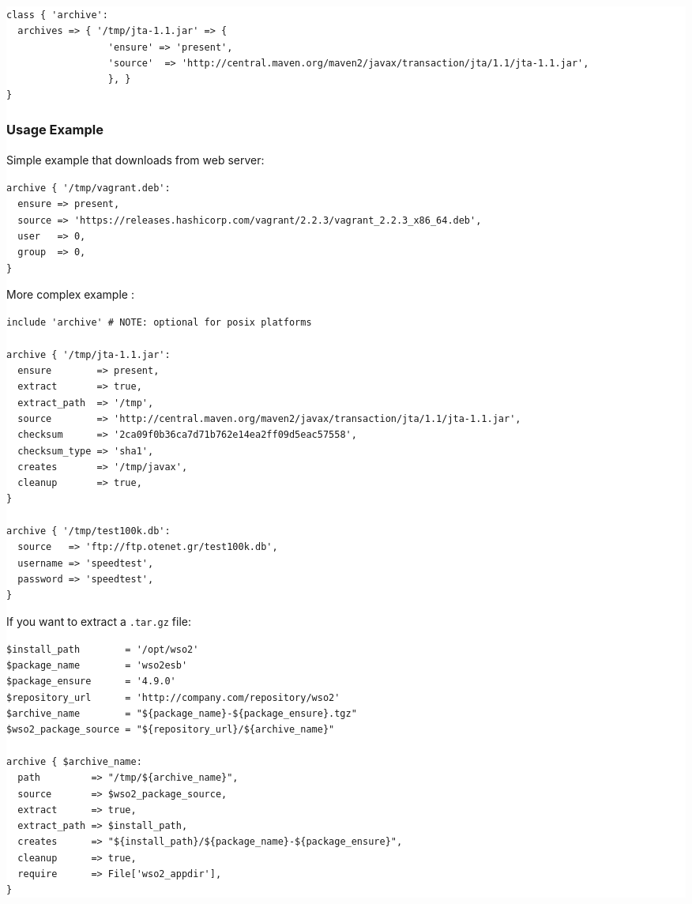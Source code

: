 ```puppet
class { 'archive':
  archives => { '/tmp/jta-1.1.jar' => {
                  'ensure' => 'present',
                  'source'  => 'http://central.maven.org/maven2/javax/transaction/jta/1.1/jta-1.1.jar',
                  }, }
}
```

### Usage Example

Simple example that downloads from web server:

```puppet
archive { '/tmp/vagrant.deb':
  ensure => present,
  source => 'https://releases.hashicorp.com/vagrant/2.2.3/vagrant_2.2.3_x86_64.deb',
  user   => 0,
  group  => 0,
}
```

More complex example :

```puppet
include 'archive' # NOTE: optional for posix platforms

archive { '/tmp/jta-1.1.jar':
  ensure        => present,
  extract       => true,
  extract_path  => '/tmp',
  source        => 'http://central.maven.org/maven2/javax/transaction/jta/1.1/jta-1.1.jar',
  checksum      => '2ca09f0b36ca7d71b762e14ea2ff09d5eac57558',
  checksum_type => 'sha1',
  creates       => '/tmp/javax',
  cleanup       => true,
}

archive { '/tmp/test100k.db':
  source   => 'ftp://ftp.otenet.gr/test100k.db',
  username => 'speedtest',
  password => 'speedtest',
}
```

If you want to extract a `.tar.gz` file:

```puppet
$install_path        = '/opt/wso2'
$package_name        = 'wso2esb'
$package_ensure      = '4.9.0'
$repository_url      = 'http://company.com/repository/wso2'
$archive_name        = "${package_name}-${package_ensure}.tgz"
$wso2_package_source = "${repository_url}/${archive_name}"

archive { $archive_name:
  path         => "/tmp/${archive_name}",
  source       => $wso2_package_source,
  extract      => true,
  extract_path => $install_path,
  creates      => "${install_path}/${package_name}-${package_ensure}",
  cleanup      => true,
  require      => File['wso2_appdir'],
}
```
